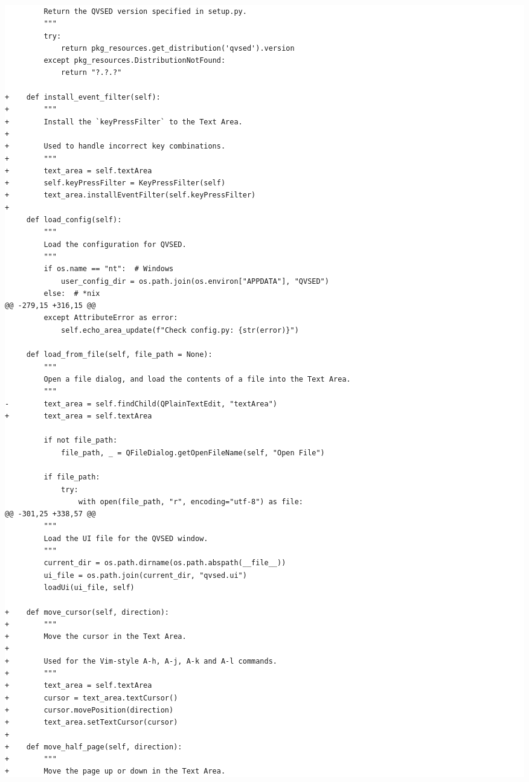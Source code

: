 ```
         Return the QVSED version specified in setup.py.
         """
         try:
             return pkg_resources.get_distribution('qvsed').version
         except pkg_resources.DistributionNotFound:
             return "?.?.?"
 
+    def install_event_filter(self):
+        """
+        Install the `keyPressFilter` to the Text Area.
+
+        Used to handle incorrect key combinations.
+        """
+        text_area = self.textArea
+        self.keyPressFilter = KeyPressFilter(self)
+        text_area.installEventFilter(self.keyPressFilter)
+
     def load_config(self):
         """
         Load the configuration for QVSED.
         """
         if os.name == "nt":  # Windows
             user_config_dir = os.path.join(os.environ["APPDATA"], "QVSED")
         else:  # *nix
@@ -279,15 +316,15 @@
         except AttributeError as error:
             self.echo_area_update(f"Check config.py: {str(error)}")
 
     def load_from_file(self, file_path = None):
         """
         Open a file dialog, and load the contents of a file into the Text Area.
         """
-        text_area = self.findChild(QPlainTextEdit, "textArea")
+        text_area = self.textArea
 
         if not file_path:
             file_path, _ = QFileDialog.getOpenFileName(self, "Open File")
 
         if file_path:
             try:
                 with open(file_path, "r", encoding="utf-8") as file:
@@ -301,25 +338,57 @@
         """
         Load the UI file for the QVSED window.
         """
         current_dir = os.path.dirname(os.path.abspath(__file__))
         ui_file = os.path.join(current_dir, "qvsed.ui")
         loadUi(ui_file, self)
 
+    def move_cursor(self, direction):
+        """
+        Move the cursor in the Text Area.
+
+        Used for the Vim-style A-h, A-j, A-k and A-l commands.
+        """
+        text_area = self.textArea
+        cursor = text_area.textCursor()
+        cursor.movePosition(direction)
+        text_area.setTextCursor(cursor)
+
+    def move_half_page(self, direction):
+        """
+        Move the page up or down in the Text Area.
```